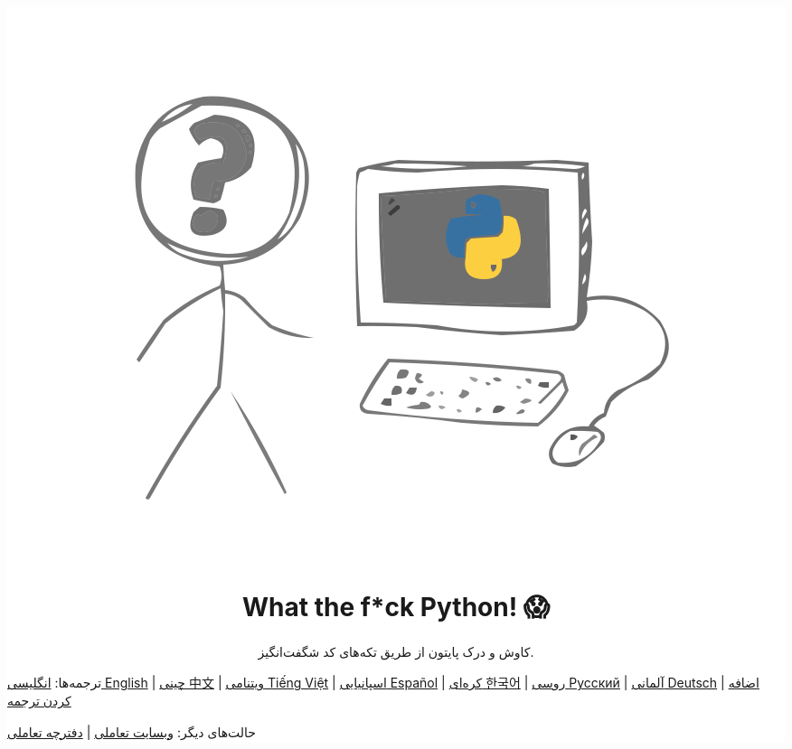 <p align="center">
    <picture>
      <source media="(prefers-color-scheme: dark)" srcset="/images/logo_dark_theme.svg">
      <source media="(prefers-color-scheme: light)" srcset="/images/logo.svg">
      <img alt="Shows a wtfpython logo." src="/images/logo.svg">
    </picture>
</p>
<h1 align="center">What the f*ck Python! 😱</h1>
<p align="center">کاوش و درک پایتون از طریق تکه‌های کد شگفت‌انگیز.</p>


ترجمه‌ها: [انگلیسی English](https://github.com/satwikkansal/wtfpython) | [چینی 中文](https://github.com/leisurelicht/wtfpython-cn) | [ویتنامی Tiếng Việt](https://github.com/vuduclyunitn/wtfptyhon-vi) | [اسپانیایی Español](https://web.archive.org/web/20220511161045/https://github.com/JoseDeFreitas/wtfpython-es) | [کره‌ای 한국어](https://github.com/buttercrab/wtfpython-ko) | [روسی Русский](https://github.com/satwikkansal/wtfpython/tree/master/translations/ru-russian) | [آلمانی Deutsch](https://github.com/BenSt099/wtfpython) | [اضافه کردن ترجمه](https://github.com/satwikkansal/wtfpython/issues/new?title=Add%20translation%20for%20[LANGUAGE]&body=Expected%20time%20to%20finish:%20[X]%20weeks.%20I%27ll%20start%20working%20on%20it%20from%20[Y].)

حالت‌های دیگر: [وبسایت تعاملی](https://wtfpython-interactive.vercel.app) | [دفترچه تعاملی](https://colab.research.google.com/github/satwikkansal/wtfpython/blob/master/irrelevant/wtf.ipynb)

